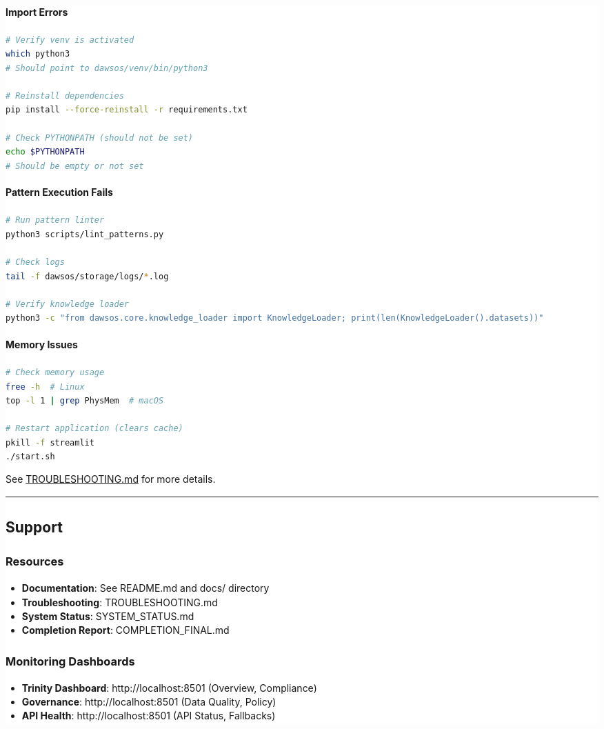 #### Import Errors
```bash
# Verify venv is activated
which python3
# Should point to dawsos/venv/bin/python3

# Reinstall dependencies
pip install --force-reinstall -r requirements.txt

# Check PYTHONPATH (should not be set)
echo $PYTHONPATH
# Should be empty or not set
```

#### Pattern Execution Fails
```bash
# Run pattern linter
python3 scripts/lint_patterns.py

# Check logs
tail -f dawsos/storage/logs/*.log

# Verify knowledge loader
python3 -c "from dawsos.core.knowledge_loader import KnowledgeLoader; print(len(KnowledgeLoader().datasets))"
```

#### Memory Issues
```bash
# Check memory usage
free -h  # Linux
top -l 1 | grep PhysMem  # macOS

# Restart application (clears cache)
pkill -f streamlit
./start.sh
```

See [TROUBLESHOOTING.md](TROUBLESHOOTING.md) for more details.

---

## Support

### Resources
- **Documentation**: See README.md and docs/ directory
- **Troubleshooting**: TROUBLESHOOTING.md
- **System Status**: SYSTEM_STATUS.md
- **Completion Report**: COMPLETION_FINAL.md

### Monitoring Dashboards
- **Trinity Dashboard**: http://localhost:8501 (Overview, Compliance)
- **Governance**: http://localhost:8501 (Data Quality, Policy)
- **API Health**: http://localhost:8501 (API Status, Fallbacks)
